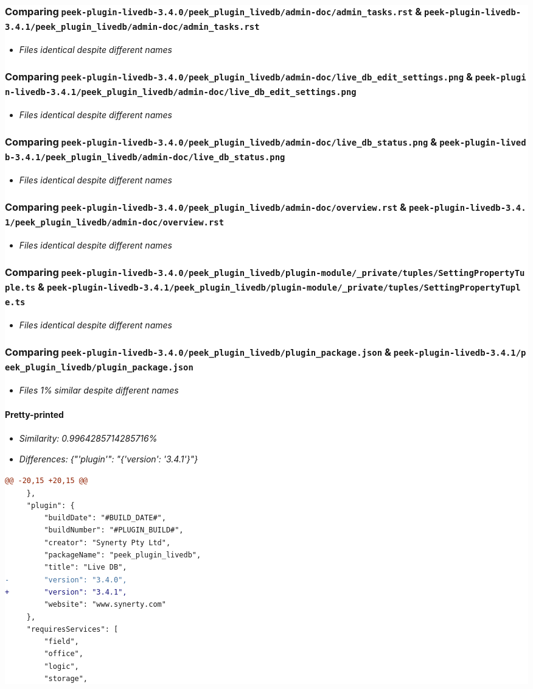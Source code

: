 ### Comparing `peek-plugin-livedb-3.4.0/peek_plugin_livedb/admin-doc/admin_tasks.rst` & `peek-plugin-livedb-3.4.1/peek_plugin_livedb/admin-doc/admin_tasks.rst`

 * *Files identical despite different names*

### Comparing `peek-plugin-livedb-3.4.0/peek_plugin_livedb/admin-doc/live_db_edit_settings.png` & `peek-plugin-livedb-3.4.1/peek_plugin_livedb/admin-doc/live_db_edit_settings.png`

 * *Files identical despite different names*

### Comparing `peek-plugin-livedb-3.4.0/peek_plugin_livedb/admin-doc/live_db_status.png` & `peek-plugin-livedb-3.4.1/peek_plugin_livedb/admin-doc/live_db_status.png`

 * *Files identical despite different names*

### Comparing `peek-plugin-livedb-3.4.0/peek_plugin_livedb/admin-doc/overview.rst` & `peek-plugin-livedb-3.4.1/peek_plugin_livedb/admin-doc/overview.rst`

 * *Files identical despite different names*

### Comparing `peek-plugin-livedb-3.4.0/peek_plugin_livedb/plugin-module/_private/tuples/SettingPropertyTuple.ts` & `peek-plugin-livedb-3.4.1/peek_plugin_livedb/plugin-module/_private/tuples/SettingPropertyTuple.ts`

 * *Files identical despite different names*

### Comparing `peek-plugin-livedb-3.4.0/peek_plugin_livedb/plugin_package.json` & `peek-plugin-livedb-3.4.1/peek_plugin_livedb/plugin_package.json`

 * *Files 1% similar despite different names*

#### Pretty-printed

 * *Similarity: 0.9964285714285716%*

 * *Differences: {"'plugin'": "{'version': '3.4.1'}"}*

```diff
@@ -20,15 +20,15 @@
     },
     "plugin": {
         "buildDate": "#BUILD_DATE#",
         "buildNumber": "#PLUGIN_BUILD#",
         "creator": "Synerty Pty Ltd",
         "packageName": "peek_plugin_livedb",
         "title": "Live DB",
-        "version": "3.4.0",
+        "version": "3.4.1",
         "website": "www.synerty.com"
     },
     "requiresServices": [
         "field",
         "office",
         "logic",
         "storage",
```
